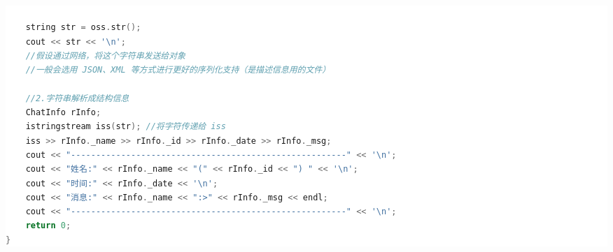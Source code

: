 ```cpp

    string str = oss.str();
    cout << str << '\n';
    //假设通过网络，将这个字符串发送给对象
    //一般会选用 JSON、XML 等方式进行更好的序列化支持（是描述信息用的文件）
    
    //2.字符串解析成结构信息
    ChatInfo rInfo;
    istringstream iss(str); //将字符传递给 iss
    iss >> rInfo._name >> rInfo._id >> rInfo._date >> rInfo._msg;
    cout << "-------------------------------------------------------" << '\n';
    cout << "姓名:" << rInfo._name << "(" << rInfo._id << ") " << '\n';
    cout << "时间:" << rInfo._date << '\n';
    cout << "消息:" << rInfo._name << ":>" << rInfo._msg << endl;
    cout << "-------------------------------------------------------" << '\n';
    return 0;
}
```
